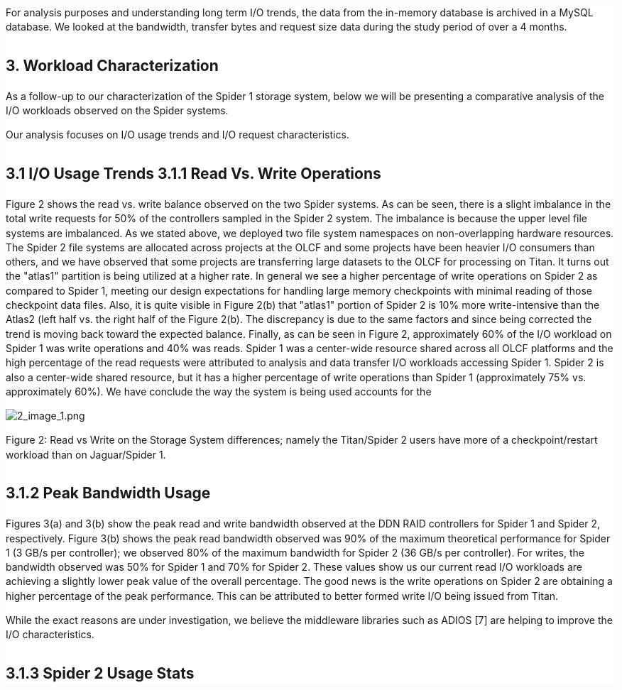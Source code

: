 For analysis purposes and understanding long term I/O
trends, the data from the in-memory database is archived in a MySQL database. We looked at the bandwidth, transfer bytes and request size data during the study period of over a 4 months.

## 3. Workload Characterization

As a follow-up to our characterization of the Spider 1 storage system, below we will be presenting a comparative analysis of the I/O workloads observed on the Spider systems.

Our analysis focuses on I/O usage trends and I/O request characteristics.

## 3.1 I/O Usage Trends 3.1.1 Read Vs. Write Operations

Figure 2 shows the read vs. write balance observed on the two Spider systems. As can be seen, there is a slight imbalance in the total write requests for 50% of the controllers sampled in the Spider 2 system. The imbalance is because the upper level file systems are imbalanced. As we stated above, we deployed two file system namespaces on non-overlapping hardware resources. The Spider 2 file systems are allocated across projects at the OLCF and some projects have been heavier I/O consumers than others, and we have observed that some projects are transferring large datasets to the OLCF for processing on Titan. It turns out the "atlas1" partition is being utilized at a higher rate. In general we see a higher percentage of write operations on Spider 2 as compared to Spider 1, meeting our design expectations for handling large memory checkpoints with minimal reading of those checkpoint data files. Also, it is quite visible in Figure 2(b) that "atlas1" portion of Spider 2 is 10%
more write-intensive than the Atlas2 (left half vs. the right half of the Figure 2(b). The discrepancy is due to the same factors and since being corrected the trend is moving back toward the expected balance. Finally, as can be seen in Figure 2, approximately 60% of the I/O workload on Spider 1 was write operations and 40% was reads. Spider 1 was a center-wide resource shared across all OLCF platforms and the high percentage of the read requests were attributed to analysis and data transfer I/O workloads accessing Spider 1. Spider 2 is also a center-wide shared resource, but it has a higher percentage of write operations than Spider 1 (approximately 75% vs. approximately 60%). We have conclude the way the system is being used accounts for the

![2_image_1.png](2_image_1.png)

Figure 2: Read vs Write on the Storage System differences; namely the Titan/Spider 2 users have more of a checkpoint/restart workload than on Jaguar/Spider 1.

## 3.1.2 Peak Bandwidth Usage

Figures 3(a) and 3(b) show the peak read and write bandwidth observed at the DDN RAID controllers for Spider 1 and Spider 2, respectively. Figure 3(b) shows the peak read bandwidth observed was 90% of the maximum theoretical performance for Spider 1 (3 GB/s per controller); we observed 80% of the maximum bandwidth for Spider 2 (36 GB/s per controller). For writes, the bandwidth observed was 50% for Spider 1 and 70% for Spider 2. These values show us our current read I/O workloads are achieving a slightly lower peak value of the overall percentage. The good news is the write operations on Spider 2 are obtaining a higher percentage of the peak performance. This can be attributed to better formed write I/O being issued from Titan.

While the exact reasons are under investigation, we believe the middleware libraries such as ADIOS [7] are helping to improve the I/O characteristics.

## 3.1.3 Spider 2 Usage Stats
